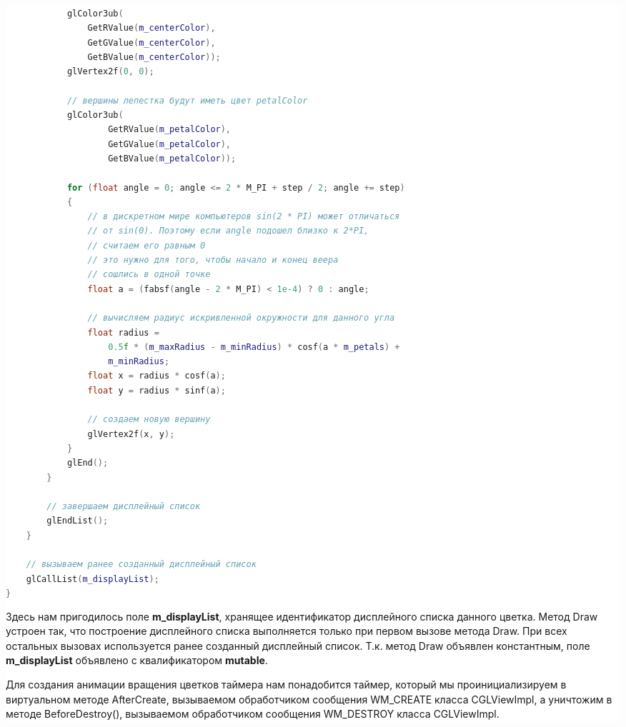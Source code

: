 ```cpp
            glColor3ub(
                GetRValue(m_centerColor),
                GetGValue(m_centerColor),
                GetBValue(m_centerColor));
            glVertex2f(0, 0);

            // вершины лепестка будут иметь цвет petalColor
            glColor3ub(
                    GetRValue(m_petalColor),
                    GetGValue(m_petalColor),
                    GetBValue(m_petalColor));

            for (float angle = 0; angle <= 2 * M_PI + step / 2; angle += step)
            {
                // в дискретном мире компьютеров sin(2 * PI) может отличаться
                // от sin(0). Поэтому если angle подошел близко к 2*PI,
                // считаем его равным 0
                // это нужно для того, чтобы начало и конец веера
                // сошлись в одной точке
                float a = (fabsf(angle - 2 * M_PI) < 1e-4) ? 0 : angle;

                // вычисляем радиус искривленной окружности для данного угла
                float radius =
                    0.5f * (m_maxRadius - m_minRadius) * cosf(a * m_petals) +
                    m_minRadius;
                float x = radius * cosf(a);
                float y = radius * sinf(a);

                // создаем новую вершину
                glVertex2f(x, y);
            }
            glEnd();
        }

        // завершаем дисплейный список
        glEndList();
    }

    // вызываем ранее созданный дисплейный список
    glCallList(m_displayList);
}
```

Здесь нам пригодилось поле **m_displayList**, хранящее идентификатор дисплейного списка данного цветка. Метод Draw устроен так, что построение
дисплейного списка выполняется только при первом вызове метода Draw. При всех остальных вызовах используется ранее созданный дисплейный список. Т.к.
метод Draw объявлен константным, поле **m_displayList** объявлено с квалификатором **mutable**.

Для создания анимации вращения цветков таймера нам понадобится таймер, который мы проинициализируем в виртуальном методе AfterCreate, вызываемом
обработчиком сообщения WM_CREATE класса CGLViewImpl, а уничтожим в методе BeforeDestroy(), вызываемом обработчиком сообщения WM_DESTROY класса
CGLViewImpl.
